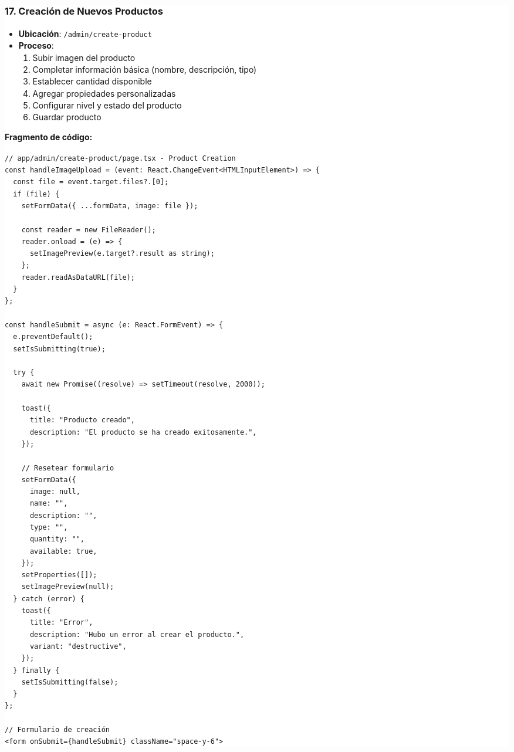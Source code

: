 ### 17. **Creación de Nuevos Productos**

- **Ubicación**: `/admin/create-product`
- **Proceso**:
  1. Subir imagen del producto
  2. Completar información básica (nombre, descripción, tipo)
  3. Establecer cantidad disponible
  4. Agregar propiedades personalizadas
  5. Configurar nivel y estado del producto
  6. Guardar producto

**Fragmento de código:**

```tsx
// app/admin/create-product/page.tsx - Product Creation
const handleImageUpload = (event: React.ChangeEvent<HTMLInputElement>) => {
  const file = event.target.files?.[0];
  if (file) {
    setFormData({ ...formData, image: file });

    const reader = new FileReader();
    reader.onload = (e) => {
      setImagePreview(e.target?.result as string);
    };
    reader.readAsDataURL(file);
  }
};

const handleSubmit = async (e: React.FormEvent) => {
  e.preventDefault();
  setIsSubmitting(true);

  try {
    await new Promise((resolve) => setTimeout(resolve, 2000));

    toast({
      title: "Producto creado",
      description: "El producto se ha creado exitosamente.",
    });

    // Resetear formulario
    setFormData({
      image: null,
      name: "",
      description: "",
      type: "",
      quantity: "",
      available: true,
    });
    setProperties([]);
    setImagePreview(null);
  } catch (error) {
    toast({
      title: "Error",
      description: "Hubo un error al crear el producto.",
      variant: "destructive",
    });
  } finally {
    setIsSubmitting(false);
  }
};

// Formulario de creación
<form onSubmit={handleSubmit} className="space-y-6">
```